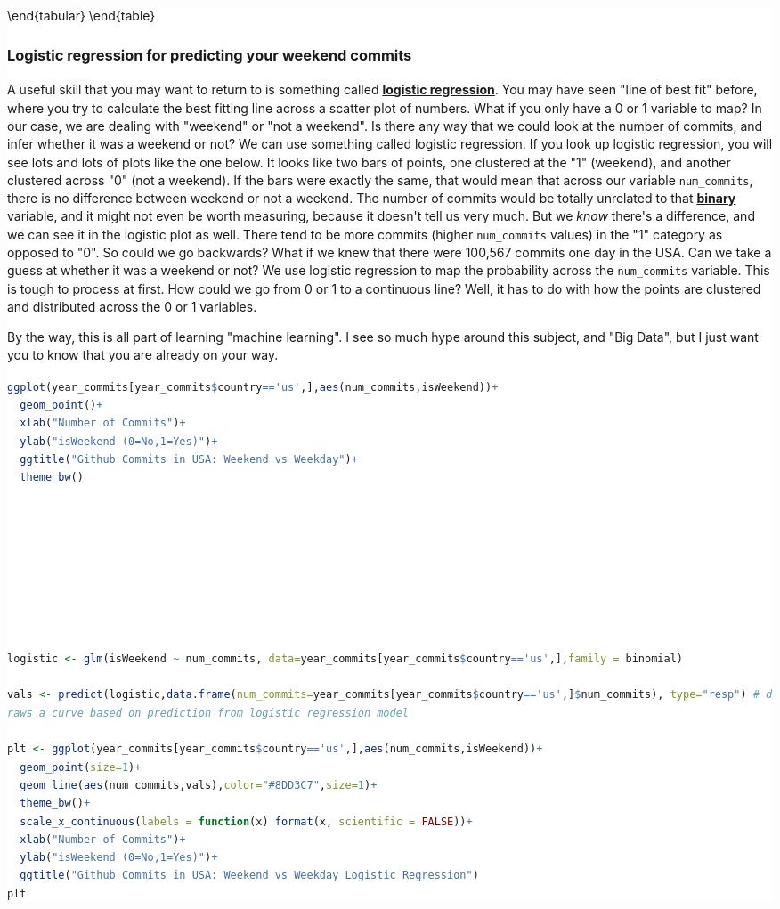 \end{tabular}
\end{table}

### Logistic regression for predicting your weekend commits

A useful skill that you may want to return to is something called [**logistic regression**](glossary.html#logisticregression). You may have seen "line of best fit" before, where you try to calculate the best fitting line across a scatter plot of numbers. What if you only have a 0 or 1 variable to map? In our case, we are dealing with "weekend" or "not a weekend". Is there any way that we could look at the number of commits, and infer whether it was a weekend or not? We can use something called logistic regression. If you look up logistic regression, you will see lots and lots of plots like the one below. It looks like two bars of points, one clustered at the "1" (weekend), and another clustered across "0" (not a weekend). If the bars were exactly the same, that would mean that across our variable `num_commits`, there is no difference between weekend or not a weekend. The number of commits would be totally unrelated to that [**binary**](glossary.html#binary) variable, and it might not even be worth measuring, because it doesn't tell us very much. But we *know* there's a difference, and we can see it in the logistic plot as well. There tend to be more commits (higher `num_commits` values) in the "1" category as opposed to "0". So could we go backwards? What if we knew that there were 100,567 commits one day in the USA. Can we take a guess at whether it was a weekend or not? We use logistic regression to map the probability across the `num_commits` variable. This is tough to process at first. How could we go from 0 or 1 to a continuous line? Well, it has to do with how the points are clustered and distributed across the 0 or 1 variables. 

By the way, this is all part of learning "machine learning". I see so much hype around this subject, and "Big Data", but I just want you to know that you are already on your way.


```r
ggplot(year_commits[year_commits$country=='us',],aes(num_commits,isWeekend))+
  geom_point()+
  xlab("Number of Commits")+
  ylab("isWeekend (0=No,1=Yes)")+
  ggtitle("Github Commits in USA: Weekend vs Weekday")+
  theme_bw()
```

![](curiosity_and_play_files/figure-latex/unnamed-chunk-12-1.pdf) 

```r
logistic <- glm(isWeekend ~ num_commits, data=year_commits[year_commits$country=='us',],family = binomial)

vals <- predict(logistic,data.frame(num_commits=year_commits[year_commits$country=='us',]$num_commits), type="resp") # draws a curve based on prediction from logistic regression model

plt <- ggplot(year_commits[year_commits$country=='us',],aes(num_commits,isWeekend))+
  geom_point(size=1)+
  geom_line(aes(num_commits,vals),color="#8DD3C7",size=1)+
  theme_bw()+
  scale_x_continuous(labels = function(x) format(x, scientific = FALSE))+
  xlab("Number of Commits")+
  ylab("isWeekend (0=No,1=Yes)")+
  ggtitle("Github Commits in USA: Weekend vs Weekday Logistic Regression")
plt
```


[analyzing-software-data]: https://www.worldcat.org/title/art-and-science-of-analyzing-software-data-analysis-patterns/oclc/1062303882
[analyze-this-paper]: https://www.microsoft.com/en-us/research/publication/analyze-this-145-questions-for-data-scientists-in-software-engineering/
[coop-software-dev]: http://faculty.washington.edu/ajko/books/cooperative-software-development/index.html
[eseur]: http://www.knosof.co.uk/ESEUR/
[making-software]: https://www.worldcat.org/title/making-software-what-really-works-and-why-we-believe-it/oclc/700636023
[perspectives-ds-se]: https://www.worldcat.org/title/perspectives-on-data-science-for-software-engineering/oclc/1023264016
[sharing-data-models]: https://www.worldcat.org/title/sharing-data-and-models-in-software-engineering/oclc/906700665